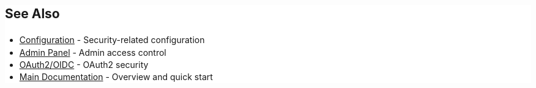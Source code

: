 ## See Also

- [Configuration](./configuration.md) - Security-related configuration
- [Admin Panel](./admin-panel.md) - Admin access control
- [OAuth2/OIDC](./oauth2-oidc.md) - OAuth2 security
- [Main Documentation](../identity-plugin.md) - Overview and quick start
